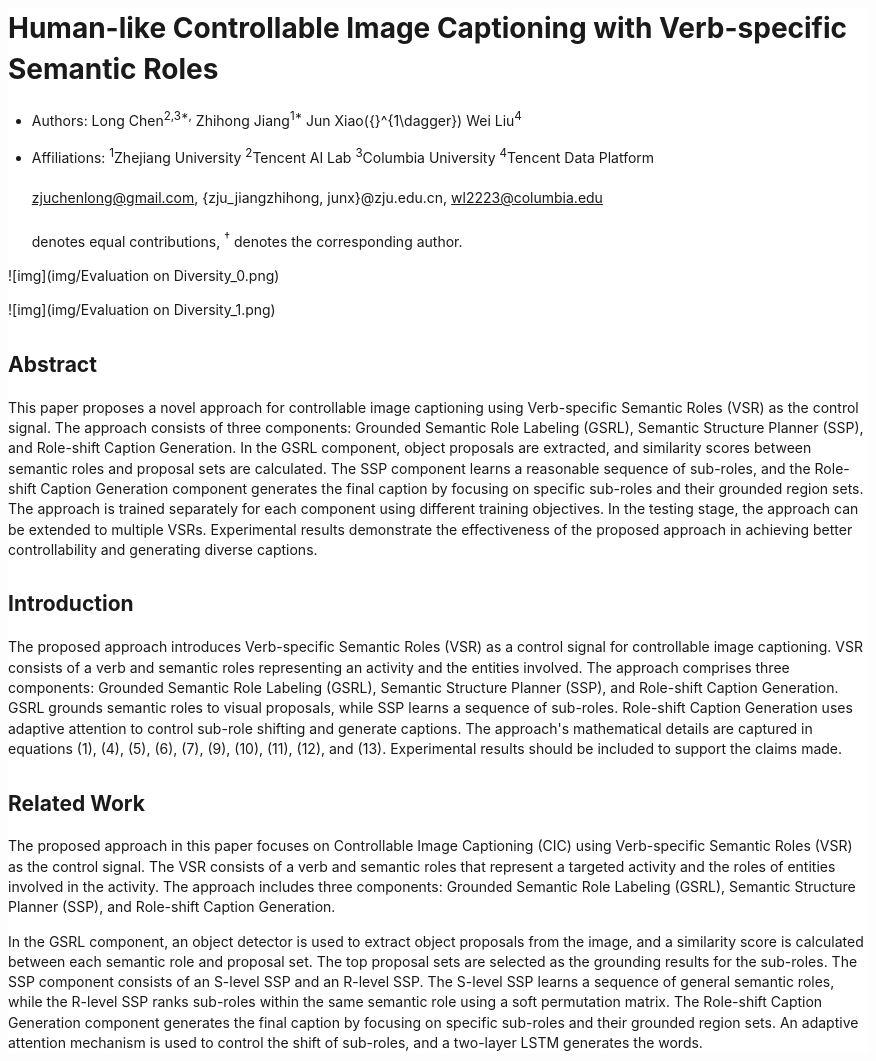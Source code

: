 # Human-like Controllable Image Captioning with Verb-specific Semantic Roles

- Authors: Long Chen<sup>2,3*,</sup>    Zhihong Jiang<sup>1*</sup>    Jun Xiao\({}^{1\dagger}\)   Wei Liu<sup>4</sup>

- Affiliations: <sup>1</sup>Zhejiang University   <sup>2</sup>Tencent AI Lab   <sup>3</sup>Columbia University   <sup>4</sup>Tencent Data Platform<br><br>zjuchenlong@gmail.com, {zju_jiangzhihong, junx}@zju.edu.cn, wl2223@columbia.edu<br><br>denotes equal contributions,   <sup>&dagger;</sup> denotes the corresponding author.

![img](img/Evaluation on Diversity_0.png)

![img](img/Evaluation on Diversity_1.png)

## Abstract


This paper proposes a novel approach for controllable image captioning using Verb-specific Semantic Roles (VSR) as the control signal. The approach consists of three components: Grounded Semantic Role Labeling (GSRL), Semantic Structure Planner (SSP), and Role-shift Caption Generation. In the GSRL component, object proposals are extracted, and similarity scores between semantic roles and proposal sets are calculated. The SSP component learns a reasonable sequence of sub-roles, and the Role-shift Caption Generation component generates the final caption by focusing on specific sub-roles and their grounded region sets. The approach is trained separately for each component using different training objectives. In the testing stage, the approach can be extended to multiple VSRs. Experimental results demonstrate the effectiveness of the proposed approach in achieving better controllability and generating diverse captions.
## Introduction


The proposed approach introduces Verb-specific Semantic Roles (VSR) as a control signal for controllable image captioning. VSR consists of a verb and semantic roles representing an activity and the entities involved. The approach comprises three components: Grounded Semantic Role Labeling (GSRL), Semantic Structure Planner (SSP), and Role-shift Caption Generation. GSRL grounds semantic roles to visual proposals, while SSP learns a sequence of sub-roles. Role-shift Caption Generation uses adaptive attention to control sub-role shifting and generate captions. The approach's mathematical details are captured in equations (1), (4), (5), (6), (7), (9), (10), (11), (12), and (13). Experimental results should be included to support the claims made.
## Related Work


The proposed approach in this paper focuses on Controllable Image Captioning (CIC) using Verb-specific Semantic Roles (VSR) as the control signal. The VSR consists of a verb and semantic roles that represent a targeted activity and the roles of entities involved in the activity. The approach includes three components: Grounded Semantic Role Labeling (GSRL), Semantic Structure Planner (SSP), and Role-shift Caption Generation.

In the GSRL component, an object detector is used to extract object proposals from the image, and a similarity score is calculated between each semantic role and proposal set. The top proposal sets are selected as the grounding results for the sub-roles. The SSP component consists of an S-level SSP and an R-level SSP. The S-level SSP learns a sequence of general semantic roles, while the R-level SSP ranks sub-roles within the same semantic role using a soft permutation matrix. The Role-shift Caption Generation component generates the final caption by focusing on specific sub-roles and their grounded region sets. An adaptive attention mechanism is used to control the shift of sub-roles, and a two-layer LSTM generates the words.

